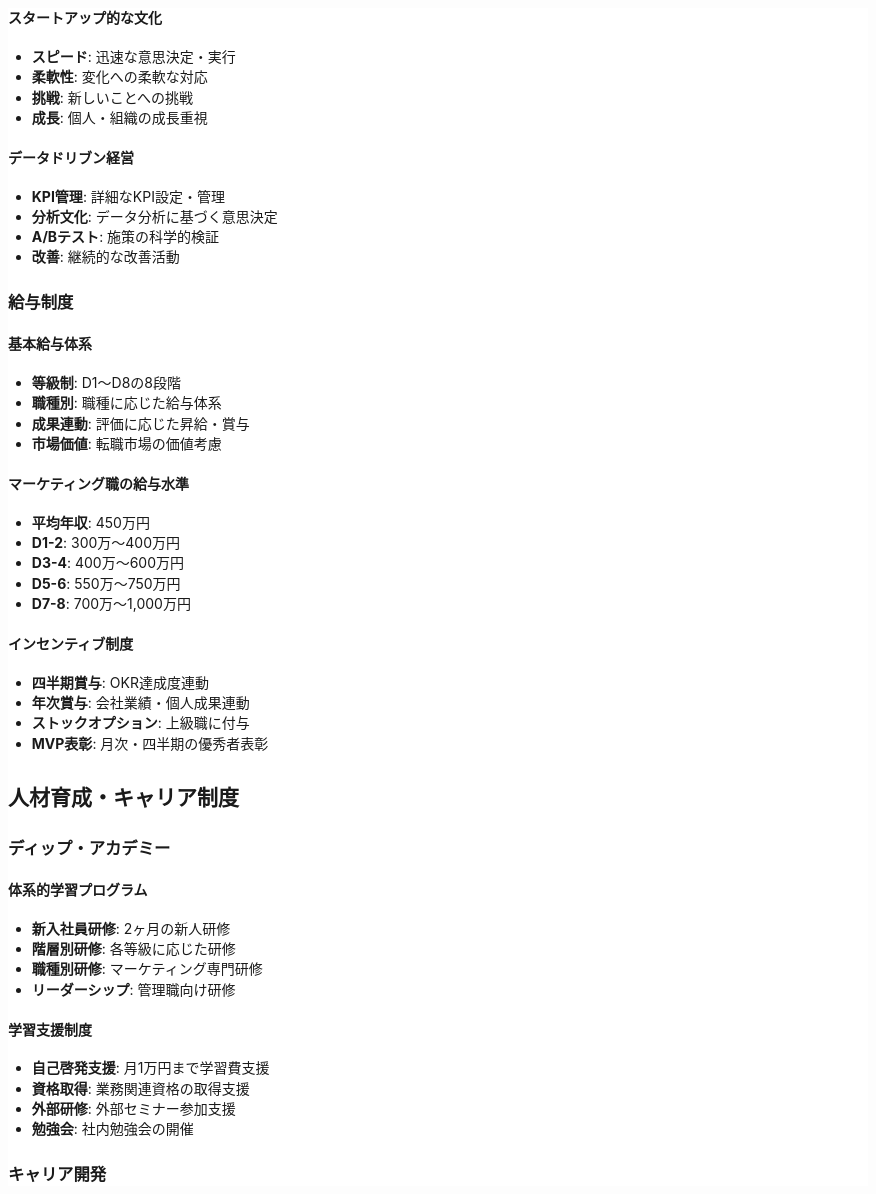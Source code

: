 #### スタートアップ的な文化
- **スピード**: 迅速な意思決定・実行
- **柔軟性**: 変化への柔軟な対応
- **挑戦**: 新しいことへの挑戦
- **成長**: 個人・組織の成長重視

#### データドリブン経営
- **KPI管理**: 詳細なKPI設定・管理
- **分析文化**: データ分析に基づく意思決定
- **A/Bテスト**: 施策の科学的検証
- **改善**: 継続的な改善活動

### 給与制度

#### 基本給与体系
- **等級制**: D1〜D8の8段階
- **職種別**: 職種に応じた給与体系
- **成果連動**: 評価に応じた昇給・賞与
- **市場価値**: 転職市場の価値考慮

#### マーケティング職の給与水準
- **平均年収**: 450万円
- **D1-2**: 300万〜400万円
- **D3-4**: 400万〜600万円
- **D5-6**: 550万〜750万円
- **D7-8**: 700万〜1,000万円

#### インセンティブ制度
- **四半期賞与**: OKR達成度連動
- **年次賞与**: 会社業績・個人成果連動
- **ストックオプション**: 上級職に付与
- **MVP表彰**: 月次・四半期の優秀者表彰

## 人材育成・キャリア制度

### ディップ・アカデミー

#### 体系的学習プログラム
- **新入社員研修**: 2ヶ月の新人研修
- **階層別研修**: 各等級に応じた研修
- **職種別研修**: マーケティング専門研修
- **リーダーシップ**: 管理職向け研修

#### 学習支援制度
- **自己啓発支援**: 月1万円まで学習費支援
- **資格取得**: 業務関連資格の取得支援
- **外部研修**: 外部セミナー参加支援
- **勉強会**: 社内勉強会の開催

### キャリア開発
